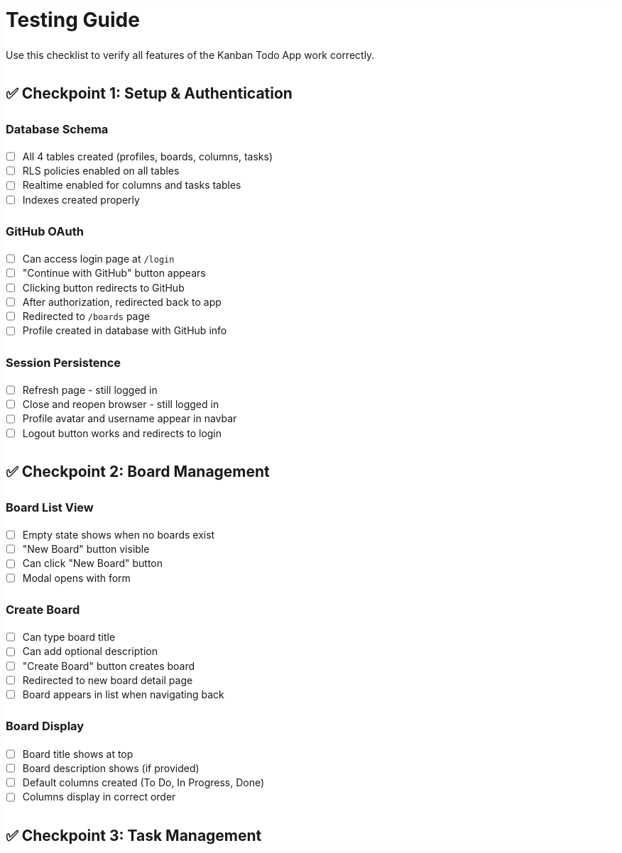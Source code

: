 # Testing Guide

Use this checklist to verify all features of the Kanban Todo App work correctly.

## ✅ Checkpoint 1: Setup & Authentication

### Database Schema
- [ ] All 4 tables created (profiles, boards, columns, tasks)
- [ ] RLS policies enabled on all tables
- [ ] Realtime enabled for columns and tasks tables
- [ ] Indexes created properly

### GitHub OAuth
- [ ] Can access login page at `/login`
- [ ] "Continue with GitHub" button appears
- [ ] Clicking button redirects to GitHub
- [ ] After authorization, redirected back to app
- [ ] Redirected to `/boards` page
- [ ] Profile created in database with GitHub info

### Session Persistence
- [ ] Refresh page - still logged in
- [ ] Close and reopen browser - still logged in
- [ ] Profile avatar and username appear in navbar
- [ ] Logout button works and redirects to login

## ✅ Checkpoint 2: Board Management

### Board List View
- [ ] Empty state shows when no boards exist
- [ ] "New Board" button visible
- [ ] Can click "New Board" button
- [ ] Modal opens with form

### Create Board
- [ ] Can type board title
- [ ] Can add optional description
- [ ] "Create Board" button creates board
- [ ] Redirected to new board detail page
- [ ] Board appears in list when navigating back

### Board Display
- [ ] Board title shows at top
- [ ] Board description shows (if provided)
- [ ] Default columns created (To Do, In Progress, Done)
- [ ] Columns display in correct order

## ✅ Checkpoint 3: Task Management
